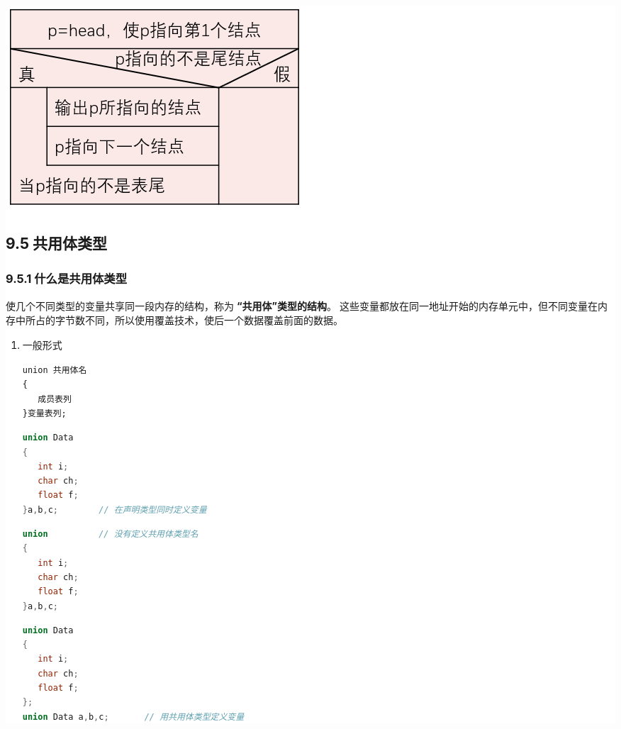 ![img](images/9_10_1.png)

## 9.5 共用体类型

### 9.5.1 什么是共用体类型

使几个不同类型的变量共享同一段内存的结构，称为 **“共用体”类型的结构**。
这些变量都放在同一地址开始的内存单元中，但不同变量在内存中所占的字节数不同，所以使用覆盖技术，使后一个数据覆盖前面的数据。

1. 一般形式

   ```text
   union 共用体名
   {
      成员表列
   }变量表列;
   ```

   ```c
   union Data
   {
      int i;
      char ch;
      float f;
   }a,b,c;        // 在声明类型同时定义变量
   ```

   ```c
   union          // 没有定义共用体类型名
   {
      int i;
      char ch;
      float f;
   }a,b,c;
   ```

   ```c
   union Data
   {
      int i;
      char ch;
      float f;
   };
   union Data a,b,c;       // 用共用体类型定义变量
   ```
